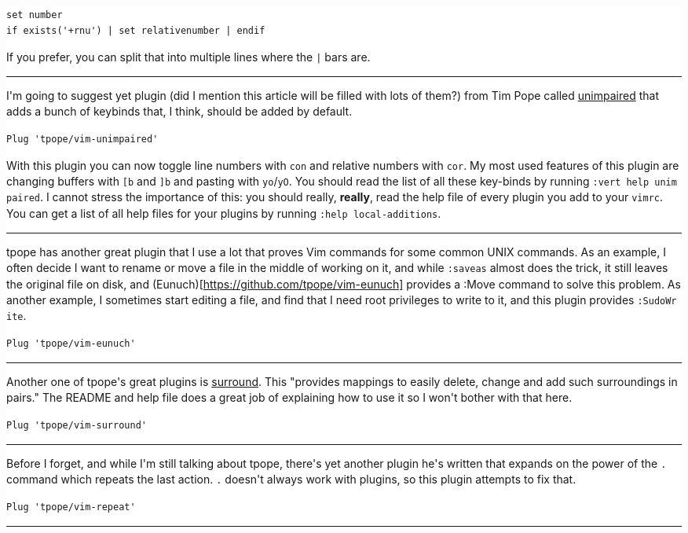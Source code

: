 ``` vim
set number
if exists('+rnu') | set relativenumber | endif
```

If you prefer, you can split that into multiple lines where the `|` bars are.

---

I'm going to suggest yet plugin (did I mention this article will be filled with lots of them?) from Tim Pope called [unimpaired](https://github.com/tpope/vim-unimpaired) that adds a bunch of keybinds that, I think, should be added by default.

``` vim
Plug 'tpope/vim-unimpaired'
```

With this plugin you can now toggle line numbers with `con` and relative numbers with `cor`. My most used features of this plugin are changing buffers with `[b` and `]b` and pasting with `yo`/`yO`. You should read the list of all these key-binds by running `:vert help unimpaired`. I cannot stress the importance of this: you should really, **really**, read the help file of every plugin you add to your `vimrc`. You can get a list of all help files for your plugins by running `:help local-additions`.

---

tpope has another great plugin that I use a lot that proves Vim commands for some common UNIX commands. As an example, I often decide I want to rename or move a file in the middle of working on it, and while `:saveas` almost does the trick, it still leaves the original file on disk, and (Eunuch)[https://github.com/tpope/vim-eunuch] provides a :Move command to solve this problem. As another example, I sometimes start editing a file, and find that I need root privileges to write to it, and this plugin provides `:SudoWrite`.

``` vim
Plug 'tpope/vim-eunuch'
```

---

Another one of tpope's great plugins is [surround](https://github.com/tpope/vim-surround). This "provides mappings to easily delete, change and add such surroundings in pairs." The README and help file does a great job of explaining how to use it so I won't bother with that here.

``` vim
Plug 'tpope/vim-surround'
```

---

Before I forget, and while I'm still talking about tpope, there's yet another plugin he's written that expands on the power of the `.` command which repeats the last action. `.` doesn't always work with plugins, so this plugin attempts to fix that.

``` vim
Plug 'tpope/vim-repeat'
```

---
